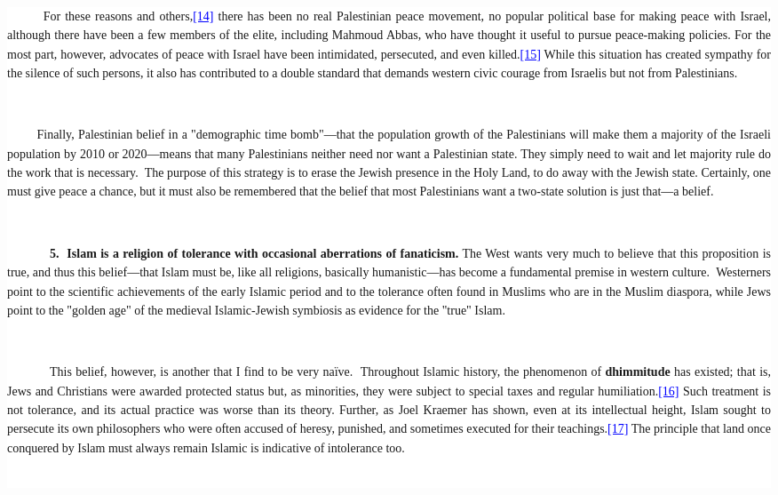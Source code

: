 <p style="text-align: justify" class="MsoNormal"><span style="font-family: Verdana">        For these reasons and others,<a name="_ftnref15" href="https://enblog.muktomona.com/wp-includes/js/tinymce/blank.htm#_ftn15" style="color: blue; text-decoration: underline; text-underline: single" title="_ftnref15"><span class="MsoFootnoteReference">[14]</span></a> there has been no real Palestinian peace movement, no popular political base for making peace with Israel, although there have been a few members of the elite, including Mahmoud Abbas, who have thought it useful to pursue peace-making policies. For the most part, however, advocates of peace with Israel have been intimidated, persecuted, and even killed.<a name="_ftnref16" href="https://enblog.muktomona.com/wp-includes/js/tinymce/blank.htm#_ftn16" style="color: blue; text-decoration: underline; text-underline: single" title="_ftnref16"><span class="MsoFootnoteReference">[15]</span></a> While this situation has created sympathy for the silence of such persons, it also has contributed to a double standard that demands western civic courage from Israelis but not from Palestinians.</span></p>
<p style="text-align: justify" class="MsoNormal">&nbsp;</p>
<p style="text-align: justify" class="MsoNormal"><span style="font-family: Verdana">        Finally, Palestinian belief in a "demographic time bomb"—that the population growth of the Palestinians will make them a majority of the Israeli population by 2010 or 2020—means that many Palestinians neither need nor want a Palestinian state. They simply need to wait and let majority rule do the work that is necessary.  The purpose of this strategy is to erase the Jewish presence in the Holy Land, to do away with the Jewish state. Certainly, one must give peace a chance, but it must also be remembered that the belief that most Palestinians want a two-state solution is just that—a belief.</span></p>
<p style="text-align: justify" class="MsoNormal">&nbsp;</p>
<p style="text-indent: 0.5in; text-align: justify" class="MsoNormal"><span style="font-family: Verdana"><strong>5.</strong>  <strong>Islam is a religion of tolerance with occasional aberrations of fanaticism.</strong> The West wants very much to believe that this proposition is true, and thus this belief—that Islam must be, like all religions, basically humanistic—has become a fundamental premise in western culture.  Westerners point to the scientific achievements of the early Islamic period and to the tolerance often found in Muslims who are in the Muslim diaspora, while Jews point to the "golden age" of the medieval Islamic-Jewish symbiosis as evidence for the "true" Islam. </span></p>
<p style="text-indent: 0.5in; text-align: justify" class="MsoNormal">&nbsp;</p>
<p style="text-indent: 0.5in; text-align: justify" class="MsoNormal"><span style="font-family: Verdana">This belief, however, is another that I find to be very naïve.  Throughout Islamic history, the phenomenon of <strong>dhimmitude</strong> has existed; that is, Jews and Christians were awarded protected status but, as minorities, they were subject to special taxes and regular humiliation.<a name="_ftnref17" href="https://enblog.muktomona.com/wp-includes/js/tinymce/blank.htm#_ftn17" style="color: blue; text-decoration: underline; text-underline: single" title="_ftnref17"><span class="MsoFootnoteReference">[16]</span></a> Such treatment is not tolerance, and its actual practice was worse than its theory. Further, as Joel Kraemer has shown, even at its intellectual height, Islam sought to persecute its own philosophers who were often accused of heresy, punished, and sometimes executed for their teachings.<a name="_ftnref18" href="https://enblog.muktomona.com/wp-includes/js/tinymce/blank.htm#_ftn18" style="color: blue; text-decoration: underline; text-underline: single" title="_ftnref18"><span class="MsoFootnoteReference">[17]</span></a> The principle that land once conquered by Islam must always remain Islamic is indicative of intolerance too. </span></p>
<p style="text-indent: 0.5in; text-align: justify" class="MsoNormal">&nbsp;</p>
